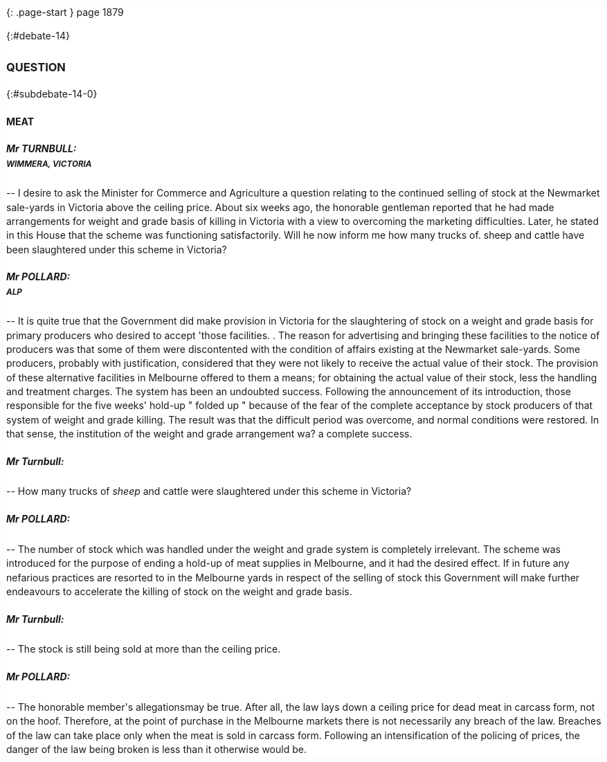 {: .page-start }
page 1879

{:#debate-14}
### QUESTION

{:#subdebate-14-0}
#### MEAT

##### Mr TURNBULL:<br><small class="text-muted">WIMMERA, VICTORIA</small>

-- I desire to ask the Minister for Commerce and Agriculture a question relating to the continued selling of stock at the Newmarket sale-yards in Victoria above the ceiling price. About six weeks ago, the honorable gentleman reported that he had made arrangements for weight and grade basis of killing in Victoria with a view to overcoming the marketing difficulties. Later, he stated in this House that the scheme was functioning satisfactorily. Will he now inform me how many trucks of. sheep and cattle have been slaughtered under this scheme in Victoria? 

##### Mr POLLARD:<br><small class="text-muted">ALP</small>

-- It is quite true that the Government did make provision in Victoria for the slaughtering of stock on a weight and grade basis for primary producers who desired to accept 'those facilities. . The reason for advertising and bringing these facilities to the notice of producers was that some of them were discontented with the condition of affairs existing at the Newmarket sale-yards. Some producers, probably with justification, considered that they were not likely to receive the actual value of their stock. The provision of these alternative facilities in Melbourne offered to them a means; for obtaining the actual value of their stock, less the handling and treatment charges. The system has been an undoubted success. Following the announcement of its introduction, those responsible for the five weeks' hold-up " folded up " because of the fear of the complete acceptance by stock producers of that system of weight and grade killing. The result was that the difficult period was overcome, and normal conditions were restored. In that sense, the institution of the weight and grade arrangement wa? a complete success. 

##### Mr Turnbull:

--  How many trucks of  *sheep*  and cattle were slaughtered under this scheme in Victoria? 

##### Mr POLLARD:

-- The number of stock which was handled under the weight and grade system is completely irrelevant. The scheme was introduced for the purpose of ending a hold-up of meat supplies in Melbourne, and it had the desired effect. If in future any nefarious practices are resorted to in the Melbourne yards in respect of the selling of stock this Government will make further endeavours to accelerate the killing of stock on the weight and grade basis. 

##### Mr Turnbull:

--  The stock is still being sold at more than the ceiling price. 

##### Mr POLLARD:

-- The honorable member's allegationsmay be true. After all, the law lays down a ceiling price for dead meat in carcass form, not on the hoof. Therefore, at the point of purchase in the Melbourne markets there is not necessarily any breach of the law. Breaches of the law can take place only when the meat is sold in carcass form. Following an intensification of the policing of prices, the danger of the law being broken is less than it otherwise would be. 
